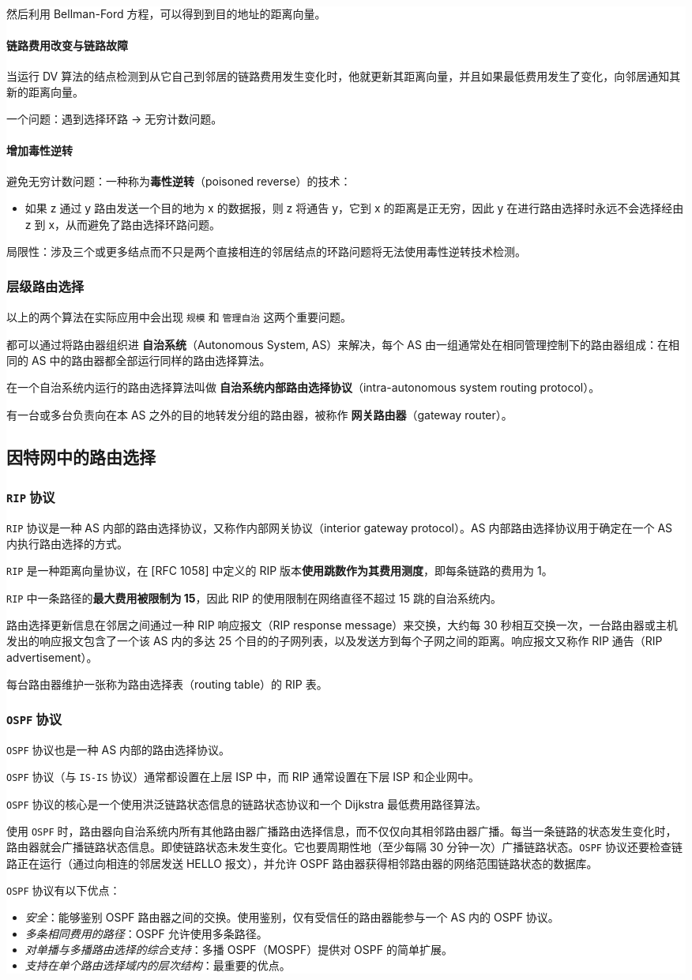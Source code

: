 然后利用 Bellman-Ford 方程，可以得到到目的地址的距离向量。

#### 链路费用改变与链路故障

当运行 DV 算法的结点检测到从它自己到邻居的链路费用发生变化时，他就更新其距离向量，并且如果最低费用发生了变化，向邻居通知其新的距离向量。

一个问题：遇到选择环路 &rarr; 无穷计数问题。

#### 增加毒性逆转

避免无穷计数问题：一种称为**毒性逆转**（poisoned reverse）的技术：

- 如果 z 通过 y 路由发送一个目的地为 x 的数据报，则 z 将通告 y，它到 x 的距离是正无穷，因此 y 在进行路由选择时永远不会选择经由 z 到 x，从而避免了路由选择环路问题。

局限性：涉及三个或更多结点而不只是两个直接相连的邻居结点的环路问题将无法使用毒性逆转技术检测。

### 层级路由选择

以上的两个算法在实际应用中会出现 `规模` 和 `管理自治` 这两个重要问题。

都可以通过将路由器组织进 **自治系统**（Autonomous System, AS）来解决，每个 AS 由一组通常处在相同管理控制下的路由器组成：在相同的 AS 中的路由器都全部运行同样的路由选择算法。

在一个自治系统内运行的路由选择算法叫做 **自治系统内部路由选择协议**（intra-autonomous system routing protocol）。

有一台或多台负责向在本 AS 之外的目的地转发分组的路由器，被称作 **网关路由器**（gateway router）。

## 因特网中的路由选择

### `RIP` 协议

`RIP` 协议是一种 AS 内部的路由选择协议，又称作内部网关协议（interior gateway protocol）。AS 内部路由选择协议用于确定在一个 AS 内执行路由选择的方式。

`RIP` 是一种距离向量协议，在 [RFC 1058] 中定义的 RIP 版本**使用跳数作为其费用测度**，即每条链路的费用为 1。

`RIP` 中一条路径的**最大费用被限制为 15**，因此 RIP 的使用限制在网络直径不超过 15 跳的自治系统内。

路由选择更新信息在邻居之间通过一种 RIP 响应报文（RIP response message）来交换，大约每 30 秒相互交换一次，一台路由器或主机发出的响应报文包含了一个该 AS 内的多达 25 个目的的子网列表，以及发送方到每个子网之间的距离。响应报文又称作 RIP 通告（RIP advertisement）。

每台路由器维护一张称为路由选择表（routing table）的 RIP 表。

### `OSPF` 协议

`OSPF` 协议也是一种 AS 内部的路由选择协议。

`OSPF` 协议（与 `IS-IS` 协议）通常都设置在上层 ISP 中，而 RIP 通常设置在下层 ISP 和企业网中。

`OSPF` 协议的核心是一个使用洪泛链路状态信息的链路状态协议和一个 Dijkstra 最低费用路径算法。

使用 `OSPF` 时，路由器向自治系统内所有其他路由器广播路由选择信息，而不仅仅向其相邻路由器广播。每当一条链路的状态发生变化时，路由器就会广播链路状态信息。即使链路状态未发生变化。它也要周期性地（至少每隔 30 分钟一次）广播链路状态。`OSPF` 协议还要检查链路正在运行（通过向相连的邻居发送 HELLO 报文），并允许 OSPF 路由器获得相邻路由器的网络范围链路状态的数据库。

`OSPF` 协议有以下优点：

- *安全*：能够鉴别 OSPF 路由器之间的交换。使用鉴别，仅有受信任的路由器能参与一个 AS 内的 OSPF 协议。
- *多条相同费用的路径*：OSPF 允许使用多条路径。
- *对单播与多播路由选择的综合支持*：多播 OSPF（MOSPF）提供对 OSPF 的简单扩展。
- *支持在单个路由选择域内的层次结构*：最重要的优点。
